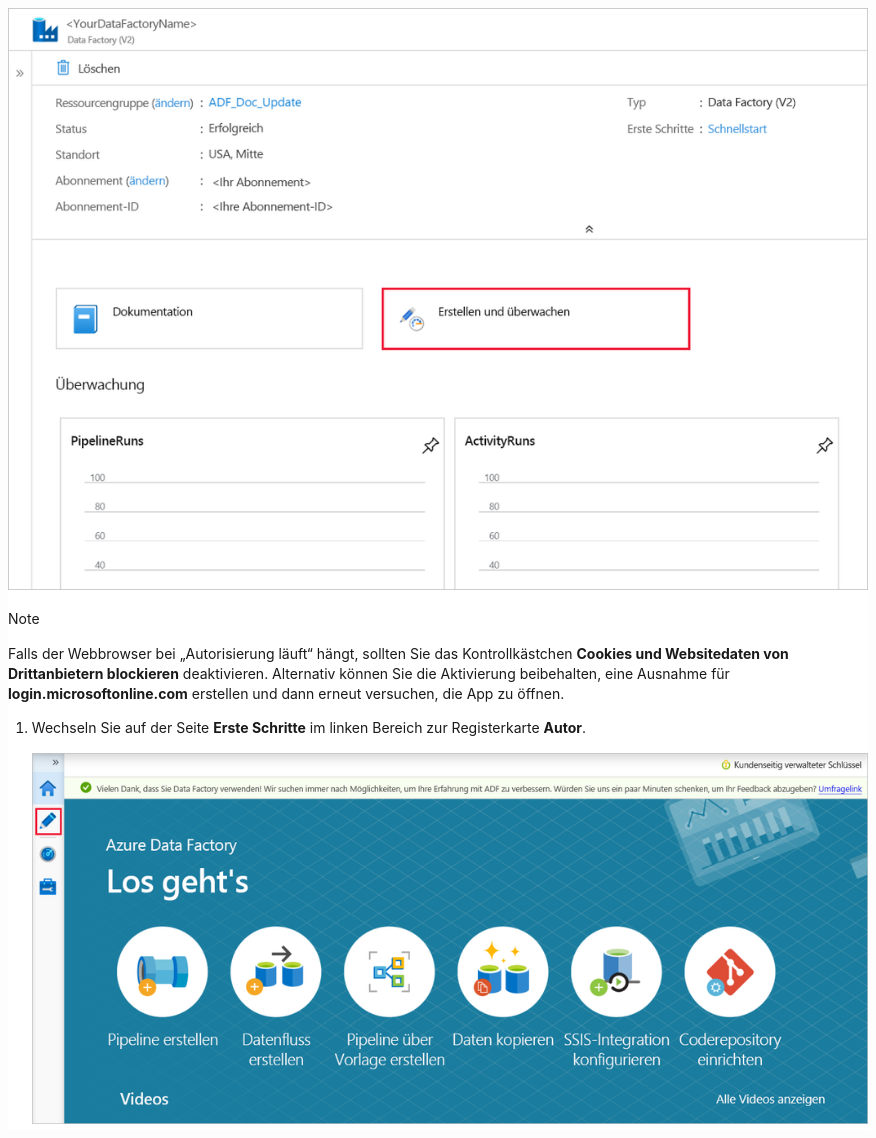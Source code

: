    ![Startseite der Data Factory mit der Kachel „Erstellen und überwachen“](./media/doc-common-process/data-factory-home-page.png)
   
   > [!NOTE]
   > Falls der Webbrowser bei „Autorisierung läuft“ hängt, sollten Sie das Kontrollkästchen **Cookies und Websitedaten von Drittanbietern blockieren** deaktivieren. Alternativ können Sie die Aktivierung beibehalten, eine Ausnahme für **login.microsoftonline.com** erstellen und dann erneut versuchen, die App zu öffnen.
   
1. Wechseln Sie auf der Seite **Erste Schritte** im linken Bereich zur Registerkarte **Autor**. 

    ![Seite „Erste Schritte“](./media/doc-common-process/get-started-page-author-button.png)
